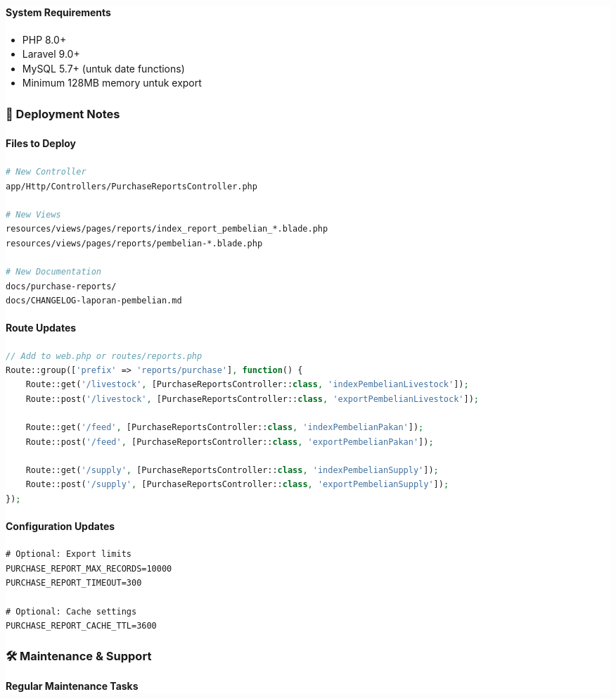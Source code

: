 #### System Requirements

-   PHP 8.0+
-   Laravel 9.0+
-   MySQL 5.7+ (untuk date functions)
-   Minimum 128MB memory untuk export

### 🚀 Deployment Notes

#### Files to Deploy

```bash
# New Controller
app/Http/Controllers/PurchaseReportsController.php

# New Views
resources/views/pages/reports/index_report_pembelian_*.blade.php
resources/views/pages/reports/pembelian-*.blade.php

# New Documentation
docs/purchase-reports/
docs/CHANGELOG-laporan-pembelian.md
```

#### Route Updates

```php
// Add to web.php or routes/reports.php
Route::group(['prefix' => 'reports/purchase'], function() {
    Route::get('/livestock', [PurchaseReportsController::class, 'indexPembelianLivestock']);
    Route::post('/livestock', [PurchaseReportsController::class, 'exportPembelianLivestock']);

    Route::get('/feed', [PurchaseReportsController::class, 'indexPembelianPakan']);
    Route::post('/feed', [PurchaseReportsController::class, 'exportPembelianPakan']);

    Route::get('/supply', [PurchaseReportsController::class, 'indexPembelianSupply']);
    Route::post('/supply', [PurchaseReportsController::class, 'exportPembelianSupply']);
});
```

#### Configuration Updates

```env
# Optional: Export limits
PURCHASE_REPORT_MAX_RECORDS=10000
PURCHASE_REPORT_TIMEOUT=300

# Optional: Cache settings
PURCHASE_REPORT_CACHE_TTL=3600
```

### 🛠️ Maintenance & Support

#### Regular Maintenance Tasks
